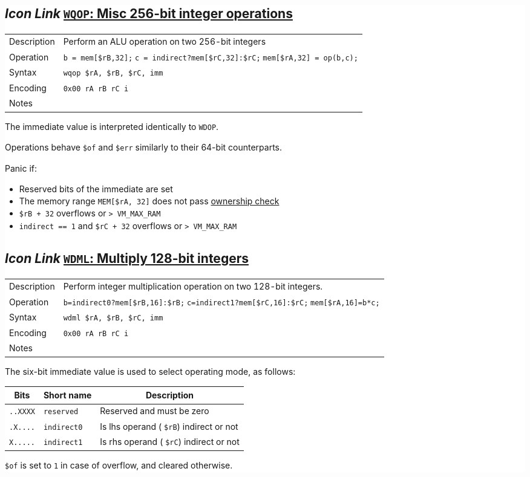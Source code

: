 ## _Icon Link_ [`WQOP`: Misc 256-bit integer operations](https://docs.fuel.network/docs/nightly/specs/fuel-vm/instruction-set/\#wqop-misc-256-bit-integer-operations)

|  |  |
| --- | --- |
| Description | Perform an ALU operation on two 256-bit integers |
| Operation | `b = mem[$rB,32];` `c = indirect?mem[$rC,32]:$rC;` `mem[$rA,32] = op(b,c);` |
| Syntax | `wqop $rA, $rB, $rC, imm` |
| Encoding | `0x00 rA rB rC i` |
| Notes |  |

The immediate value is interpreted identically to `WDOP`.

Operations behave `$of` and `$err` similarly to their 64-bit counterparts.

Panic if:

- Reserved bits of the immediate are set
- The memory range `MEM[$rA, 32]` does not pass [ownership check](https://docs.fuel.network/docs/nightly/nightly/#ownership)
- `$rB + 32` overflows or `> VM_MAX_RAM`
- `indirect == 1` and `$rC + 32` overflows or `> VM_MAX_RAM`

## _Icon Link_ [`WDML`: Multiply 128-bit integers](https://docs.fuel.network/docs/nightly/specs/fuel-vm/instruction-set/\#wdml-multiply-128-bit-integers)

|  |  |
| --- | --- |
| Description | Perform integer multiplication operation on two 128-bit integers. |
| Operation | `b=indirect0?mem[$rB,16]:$rB;` `c=indirect1?mem[$rC,16]:$rC;` `mem[$rA,16]=b*c;` |
| Syntax | `wdml $rA, $rB, $rC, imm` |
| Encoding | `0x00 rA rB rC i` |
| Notes |  |

The six-bit immediate value is used to select operating mode, as follows:

| Bits | Short name | Description |
| --- | --- | --- |
| `..XXXX` | `reserved` | Reserved and must be zero |
| `.X....` | `indirect0` | Is lhs operand ( `$rB`) indirect or not |
| `X.....` | `indirect1` | Is rhs operand ( `$rC`) indirect or not |

`$of` is set to `1` in case of overflow, and cleared otherwise.
